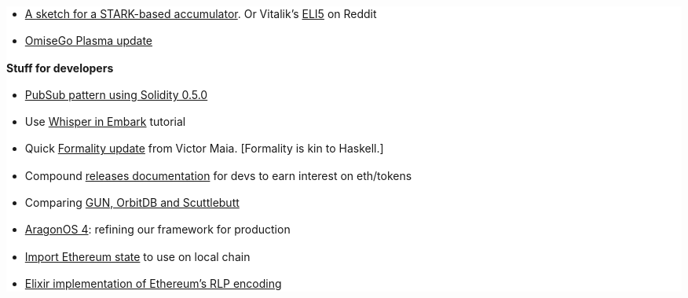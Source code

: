 - [A sketch for a STARK-based accumulator](https://t.umblr.com/redirect?z=https%3A%2F%2Fethresear.ch%2Ft%2Fa-sketch-for-a-stark-based-accumulator%2F4382&t=NjI5ZTgzNzM1NjE4OTM5MjY3Yzk2ZDQxOGVkOWYwZTQ1NzQ0MTQ0Mixnd254YUFsbw%3D%3D&b=t%3AQ8svKXOQOFn4j1wJ-IeWRA&p=https%3A%2F%2Fwww.weekinethereum.com%2Fpost%2F180709823708%2Fdecember-1-2018&m=0). Or Vitalik’s [ELI5](https://t.umblr.com/redirect?z=https%3A%2F%2Fwww.reddit.com%2Fr%2Fethereum%2Fcomments%2Fa0q9g8%2Fa_sketch_for_a_starkbased_accumulator_vbuterin%2Feaka2q3%2F&t=OWRiODgwMTU1ZWNhNmE5OWJkZGFhM2I2ODJjMjIwZTIyZTNiNDU5ZCxnd254YUFsbw%3D%3D&b=t%3AQ8svKXOQOFn4j1wJ-IeWRA&p=https%3A%2F%2Fwww.weekinethereum.com%2Fpost%2F180709823708%2Fdecember-1-2018&m=0) on Reddit  
    
- [OmiseGo Plasma update](https://t.umblr.com/redirect?z=https%3A%2F%2Fwww.reddit.com%2Fr%2Fomise_go%2Fcomments%2F9ylxge%2Fplasma_update_8_november_19_2018%2F&t=YmE1ODdlZTM4MTczNzJmNWNlNDM5M2Y4MTJkM2EyMmFlZjk4NGU5OSxnd254YUFsbw%3D%3D&b=t%3AQ8svKXOQOFn4j1wJ-IeWRA&p=https%3A%2F%2Fwww.weekinethereum.com%2Fpost%2F180709823708%2Fdecember-1-2018&m=0)  
    

**Stuff for developers**

- [PubSub pattern using Solidity 0.5.0](https://t.umblr.com/redirect?z=https%3A%2F%2Fmedium.com%2Frocket-pool%2Fpubsub-pattern-in-solidity-smart-contracts-32012b9881b4&t=OTBlM2JiNzRiOGY2YTI0ZWQ0NTQ4YzMxMWYxMDEyMTdkOWU2OGRhNSxnd254YUFsbw%3D%3D&b=t%3AQ8svKXOQOFn4j1wJ-IeWRA&p=https%3A%2F%2Fwww.weekinethereum.com%2Fpost%2F180709823708%2Fdecember-1-2018&m=0)  
    
- Use [Whisper in Embark](https://t.umblr.com/redirect?z=https%3A%2F%2Fstatus.im%2Ftutorials%2Fwhisper_embark.html&t=NTlhOWNlZjQzMTFlOGE1OWIwYmRiZGIzOGU5ZWJlNjE5NTg5MjYwNyxnd254YUFsbw%3D%3D&b=t%3AQ8svKXOQOFn4j1wJ-IeWRA&p=https%3A%2F%2Fwww.weekinethereum.com%2Fpost%2F180709823708%2Fdecember-1-2018&m=0) tutorial  
    
- Quick [Formality update](https://t.umblr.com/redirect?z=https%3A%2F%2Fwww.reddit.com%2Fr%2Fethereum%2Fcomments%2Fa080ae%2Fquick_formality_updates%2F&t=YzlhNjU4YzVkY2ViYTMxYzI2NTRlNzBlMGZlODEzNzYyYWE5ZDNlMixnd254YUFsbw%3D%3D&b=t%3AQ8svKXOQOFn4j1wJ-IeWRA&p=https%3A%2F%2Fwww.weekinethereum.com%2Fpost%2F180709823708%2Fdecember-1-2018&m=0) from Victor Maia. \[Formality is kin to Haskell.\]  
    
- Compound [releases documentation](https://t.umblr.com/redirect?z=https%3A%2F%2Fmedium.com%2Fcompound-finance%2Fbuilding-on-compound-d6ddcf869178&t=YjU3OWY3ZmIxNDliNTE0Mzk5ZGNmOTI1MzViNmUyNTE1NmE2YTEyMSxnd254YUFsbw%3D%3D&b=t%3AQ8svKXOQOFn4j1wJ-IeWRA&p=https%3A%2F%2Fwww.weekinethereum.com%2Fpost%2F180709823708%2Fdecember-1-2018&m=0) for devs to earn interest on eth/tokens  
    
- Comparing [GUN, OrbitDB and Scuttlebutt](https://t.umblr.com/redirect?z=https%3A%2F%2Fmedium.com%2F3box%2F3box-research-comparing-distributed-databases-gun-orbitdb-and-scuttlebutt-2e3b5da34ef3&t=NWJhNjA4ZTg2ZDRlY2E3OTM4ZjYyMzg1MjhiZTQ0NzlmMTdlODRmMyxnd254YUFsbw%3D%3D&b=t%3AQ8svKXOQOFn4j1wJ-IeWRA&p=https%3A%2F%2Fwww.weekinethereum.com%2Fpost%2F180709823708%2Fdecember-1-2018&m=0)  
    
- [AragonOS 4](https://t.umblr.com/redirect?z=https%3A%2F%2Fblog.aragon.org%2Freleasing-aragonos-4%2F&t=ZjkyOGM0MTFmYzA0MDk1YTAyYTA2ZjYzN2ZmM2E2MmRlM2ZiYzYyZixnd254YUFsbw%3D%3D&b=t%3AQ8svKXOQOFn4j1wJ-IeWRA&p=https%3A%2F%2Fwww.weekinethereum.com%2Fpost%2F180709823708%2Fdecember-1-2018&m=0): refining our framework for production  
    
- [Import Ethereum state](https://t.umblr.com/redirect?z=https%3A%2F%2Fgithub.com%2FEthermat%2Fchain-importer&t=NDUxZTMyYWU5YmVhYWE5NWZjMmExNjBmYWFiMjc5OTc3ODA1MWQyYixnd254YUFsbw%3D%3D&b=t%3AQ8svKXOQOFn4j1wJ-IeWRA&p=https%3A%2F%2Fwww.weekinethereum.com%2Fpost%2F180709823708%2Fdecember-1-2018&m=0) to use on local chain  
    
- [Elixir implementation of Ethereum’s RLP encoding](https://t.umblr.com/redirect?z=https%3A%2F%2Fgithub.com%2Fmana-ethereum%2Fex_rlp&t=NzA5ODhjYmJkYTMwMjUzMWRkZDg2ZmUwYzFiMTFiZmZlY2NlNWJhZSxnd254YUFsbw%3D%3D&b=t%3AQ8svKXOQOFn4j1wJ-IeWRA&p=https%3A%2F%2Fwww.weekinethereum.com%2Fpost%2F180709823708%2Fdecember-1-2018&m=0)  
    